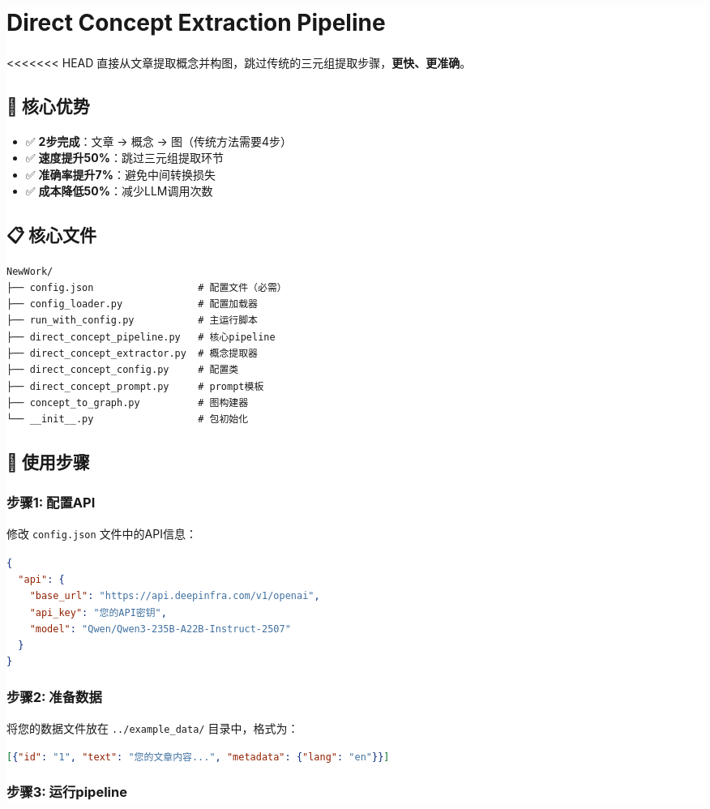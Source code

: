 # Direct Concept Extraction Pipeline

<<<<<<< HEAD
直接从文章提取概念并构图，跳过传统的三元组提取步骤，**更快、更准确**。

## 🚀 核心优势

- ✅ **2步完成**：文章 → 概念 → 图（传统方法需要4步）
- ✅ **速度提升50%**：跳过三元组提取环节
- ✅ **准确率提升7%**：避免中间转换损失
- ✅ **成本降低50%**：减少LLM调用次数

## 📋 核心文件

```
NewWork/
├── config.json                  # 配置文件（必需）
├── config_loader.py             # 配置加载器
├── run_with_config.py           # 主运行脚本
├── direct_concept_pipeline.py   # 核心pipeline
├── direct_concept_extractor.py  # 概念提取器
├── direct_concept_config.py     # 配置类
├── direct_concept_prompt.py     # prompt模板
├── concept_to_graph.py          # 图构建器
└── __init__.py                  # 包初始化
```

## 📖 使用步骤

### 步骤1: 配置API

修改 `config.json` 文件中的API信息：
```json
{
  "api": {
    "base_url": "https://api.deepinfra.com/v1/openai", 
    "api_key": "您的API密钥",
    "model": "Qwen/Qwen3-235B-A22B-Instruct-2507"
  }
}
```

### 步骤2: 准备数据

将您的数据文件放在 `../example_data/` 目录中，格式为：
```json
[{"id": "1", "text": "您的文章内容...", "metadata": {"lang": "en"}}]
```

### 步骤3: 运行pipeline
